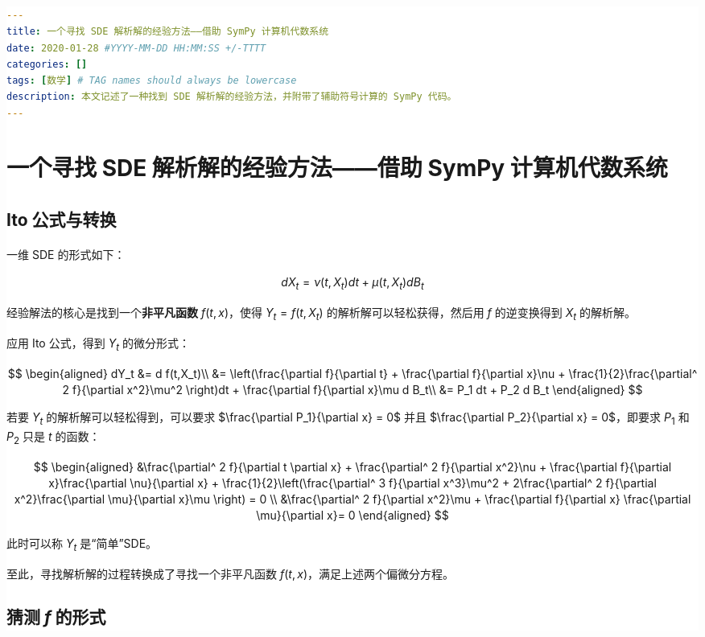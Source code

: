 ```yaml
---
title: 一个寻找 SDE 解析解的经验方法——借助 SymPy 计算机代数系统
date: 2020-01-28 #YYYY-MM-DD HH:MM:SS +/-TTTT
categories: []
tags: [数学] # TAG names should always be lowercase
description: 本文记述了一种找到 SDE 解析解的经验方法，并附带了辅助符号计算的 SymPy 代码。
---
```


# 一个寻找 SDE 解析解的经验方法——借助 SymPy 计算机代数系统

## Ito 公式与转换

一维 SDE 的形式如下：

$$
d X_t = \nu(t, X_t) dt + \mu(t,X_t)d B_t
$$

经验解法的核心是找到一个**非平凡函数** $f(t,x)$，使得 $Y_t = f(t, X_t)$ 的解析解可以轻松获得，然后用 $f$ 的逆变换得到 $X_t$ 的解析解。

应用 Ito 公式，得到 $Y_t$ 的微分形式：

$$
\begin{aligned}
dY_t &= d f(t,X_t)\\
     &= \left(\frac{\partial f}{\partial t} + \frac{\partial f}{\partial x}\nu + \frac{1}{2}\frac{\partial^ 2 f}{\partial x^2}\mu^2 \right)dt + \frac{\partial f}{\partial x}\mu d B_t\\
     &= P_1 dt + P_2 d B_t
\end{aligned} 
$$

若要 $Y_t$ 的解析解可以轻松得到，可以要求 $\frac{\partial P_1}{\partial x} = 0$ 并且 $\frac{\partial P_2}{\partial x} = 0$，即要求 $P_1$ 和 $P_2$ 只是 $t$ 的函数：

$$
\begin{aligned}
&\frac{\partial^ 2 f}{\partial t \partial x} + \frac{\partial^ 2 f}{\partial x^2}\nu + \frac{\partial f}{\partial x}\frac{\partial \nu}{\partial x} +
\frac{1}{2}\left(\frac{\partial^ 3 f}{\partial x^3}\mu^2 + 2\frac{\partial^ 2 f}{\partial x^2}\frac{\partial \mu}{\partial x}\mu \right) = 0 \\
&\frac{\partial^ 2 f}{\partial x^2}\mu + \frac{\partial f}{\partial x} \frac{\partial \mu}{\partial x}= 0
\end{aligned} 
$$

此时可以称 $Y_t$ 是“简单”SDE。

至此，寻找解析解的过程转换成了寻找一个非平凡函数 $f(t,x)$，满足上述两个偏微分方程。

## 猜测 $f$ 的形式
